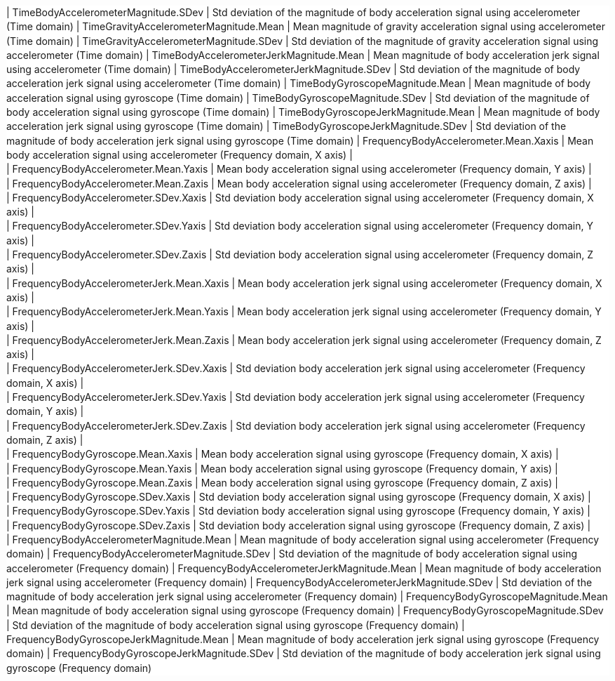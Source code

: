 | TimeBodyAccelerometerMagnitude.SDev | Std deviation of the magnitude of body acceleration signal using accelerometer (Time domain)
| TimeGravityAccelerometerMagnitude.Mean | Mean magnitude of gravity acceleration signal using accelerometer (Time domain)
| TimeGravityAccelerometerMagnitude.SDev | Std deviation of the magnitude of gravity acceleration signal using accelerometer (Time domain)
| TimeBodyAccelerometerJerkMagnitude.Mean | Mean magnitude of body acceleration jerk signal using accelerometer (Time domain)
| TimeBodyAccelerometerJerkMagnitude.SDev | Std deviation of the magnitude of body acceleration jerk signal using accelerometer (Time domain)
| TimeBodyGyroscopeMagnitude.Mean | Mean magnitude of body acceleration signal using gyroscope (Time domain)
| TimeBodyGyroscopeMagnitude.SDev | Std deviation of the magnitude of body acceleration signal using gyroscope (Time domain)
| TimeBodyGyroscopeJerkMagnitude.Mean | Mean magnitude of body acceleration jerk signal using gyroscope (Time domain)
| TimeBodyGyroscopeJerkMagnitude.SDev | Std deviation of the magnitude of body acceleration jerk signal using gyroscope (Time domain)
| FrequencyBodyAccelerometer.Mean.Xaxis        | Mean body acceleration signal using accelerometer (Frequency domain, X axis)  |  
| FrequencyBodyAccelerometer.Mean.Yaxis        | Mean body acceleration signal using accelerometer (Frequency domain, Y axis)  |  
| FrequencyBodyAccelerometer.Mean.Zaxis        | Mean body acceleration signal using accelerometer (Frequency domain, Z axis)  |  
| FrequencyBodyAccelerometer.SDev.Xaxis        | Std deviation body acceleration signal using accelerometer (Frequency domain, X axis)  |  
| FrequencyBodyAccelerometer.SDev.Yaxis        | Std deviation body acceleration signal using accelerometer (Frequency domain, Y axis)  |  
| FrequencyBodyAccelerometer.SDev.Zaxis        | Std deviation body acceleration signal using accelerometer (Frequency domain, Z axis)  |  
| FrequencyBodyAccelerometerJerk.Mean.Xaxis        | Mean body acceleration jerk signal using accelerometer (Frequency domain, X axis)  |  
| FrequencyBodyAccelerometerJerk.Mean.Yaxis        | Mean body acceleration jerk signal using accelerometer (Frequency domain, Y axis)  |  
| FrequencyBodyAccelerometerJerk.Mean.Zaxis        | Mean body acceleration jerk signal using accelerometer (Frequency domain, Z axis)  |  
| FrequencyBodyAccelerometerJerk.SDev.Xaxis        | Std deviation body acceleration jerk signal using accelerometer (Frequency domain, X axis)  |  
| FrequencyBodyAccelerometerJerk.SDev.Yaxis        | Std deviation body acceleration jerk signal using accelerometer (Frequency domain, Y axis)  |  
| FrequencyBodyAccelerometerJerk.SDev.Zaxis        | Std deviation body acceleration jerk signal using accelerometer (Frequency domain, Z axis)  |  
| FrequencyBodyGyroscope.Mean.Xaxis        | Mean body acceleration signal using gyroscope (Frequency domain, X axis)  |  
| FrequencyBodyGyroscope.Mean.Yaxis        | Mean body acceleration signal using gyroscope (Frequency domain, Y axis)  |  
| FrequencyBodyGyroscope.Mean.Zaxis        | Mean body acceleration signal using gyroscope (Frequency domain, Z axis)  |  
| FrequencyBodyGyroscope.SDev.Xaxis        | Std deviation body acceleration signal using gyroscope (Frequency domain, X axis)  |  
| FrequencyBodyGyroscope.SDev.Yaxis        | Std deviation body acceleration signal using gyroscope (Frequency domain, Y axis)  |  
| FrequencyBodyGyroscope.SDev.Zaxis        | Std deviation body acceleration signal using gyroscope (Frequency domain, Z axis)  |  
| FrequencyBodyAccelerometerMagnitude.Mean | Mean magnitude of body acceleration signal using accelerometer (Frequency domain)
| FrequencyBodyAccelerometerMagnitude.SDev | Std deviation of the magnitude of body acceleration signal using accelerometer (Frequency domain)
| FrequencyBodyAccelerometerJerkMagnitude.Mean | Mean magnitude of body acceleration jerk signal using accelerometer (Frequency domain)
| FrequencyBodyAccelerometerJerkMagnitude.SDev | Std deviation of the magnitude of body acceleration jerk signal using accelerometer (Frequency domain)
| FrequencyBodyGyroscopeMagnitude.Mean | Mean magnitude of body acceleration signal using gyroscope (Frequency domain)
| FrequencyBodyGyroscopeMagnitude.SDev | Std deviation of the magnitude of body acceleration signal using gyroscope (Frequency domain)
| FrequencyBodyGyroscopeJerkMagnitude.Mean | Mean magnitude of body acceleration jerk signal using gyroscope (Frequency domain)
| FrequencyBodyGyroscopeJerkMagnitude.SDev | Std deviation of the magnitude of body acceleration jerk signal using gyroscope (Frequency domain)


